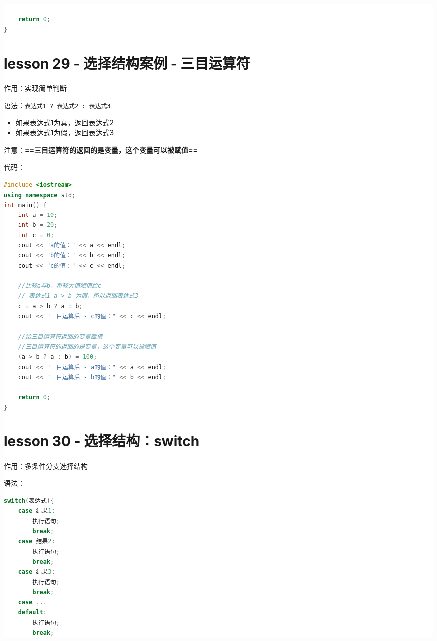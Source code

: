 ```c++
	
	return 0;
}
```

# lesson 29 - 选择结构案例 - 三目运算符

作用：实现简单判断

语法：`表达式1 ? 表达式2 : 表达式3`

+ 如果表达式1为真，返回表达式2
+ 如果表达式1为假，返回表达式3

注意：**==三目运算符的返回的是变量，这个变量可以被赋值==**

代码：

```c++
#include <iostream>
using namespace std;
int main() {
	int a = 10;
	int b = 20;
	int c = 0;
	cout << "a的值：" << a << endl;
	cout << "b的值：" << b << endl;
	cout << "c的值：" << c << endl;

	//比较a与b，将较大值赋值给c
    // 表达式1 a > b 为假，所以返回表达式3
	c = a > b ? a : b;
	cout << "三目运算后 - c的值：" << c << endl;

	//给三目运算符返回的变量赋值
    //三目运算符的返回的是变量，这个变量可以被赋值
	(a > b ? a : b) = 100;
	cout << "三目运算后 - a的值：" << a << endl;
	cout << "三目运算后 - b的值：" << b << endl;

	return 0;
}
```

# lesson 30 - 选择结构：switch

作用：多条件分支选择结构

语法：

```c++
switch(表达式){
    case 结果1: 
        执行语句;
        break;
    case 结果2:
        执行语句;
        break;
    case 结果3:
        执行语句;
        break;
    case ...
    default:
        执行语句;
        break;     
```